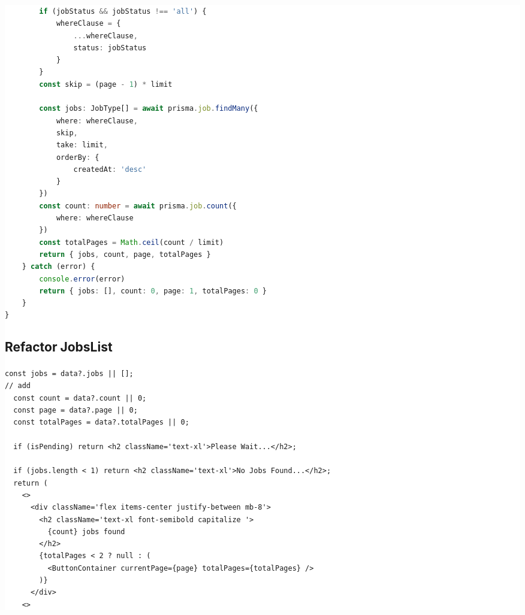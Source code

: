```ts
		if (jobStatus && jobStatus !== 'all') {
			whereClause = {
				...whereClause,
				status: jobStatus
			}
		}
		const skip = (page - 1) * limit

		const jobs: JobType[] = await prisma.job.findMany({
			where: whereClause,
			skip,
			take: limit,
			orderBy: {
				createdAt: 'desc'
			}
		})
		const count: number = await prisma.job.count({
			where: whereClause
		})
		const totalPages = Math.ceil(count / limit)
		return { jobs, count, page, totalPages }
	} catch (error) {
		console.error(error)
		return { jobs: [], count: 0, page: 1, totalPages: 0 }
	}
}
```

## Refactor JobsList

```tsx
const jobs = data?.jobs || [];
// add
  const count = data?.count || 0;
  const page = data?.page || 0;
  const totalPages = data?.totalPages || 0;

  if (isPending) return <h2 className='text-xl'>Please Wait...</h2>;

  if (jobs.length < 1) return <h2 className='text-xl'>No Jobs Found...</h2>;
  return (
    <>
      <div className='flex items-center justify-between mb-8'>
        <h2 className='text-xl font-semibold capitalize '>
          {count} jobs found
        </h2>
        {totalPages < 2 ? null : (
          <ButtonContainer currentPage={page} totalPages={totalPages} />
        )}
      </div>
    <>
```
